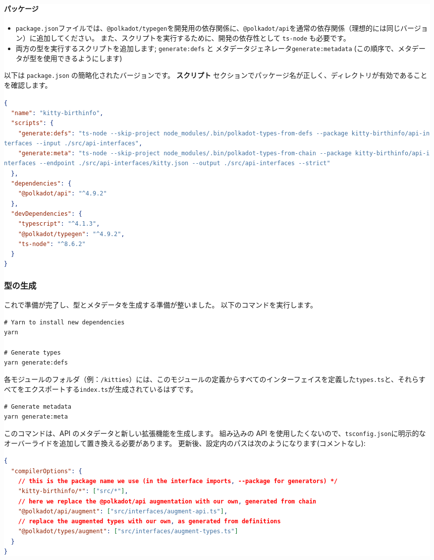 #### パッケージ

- `package.json`ファイルでは、`@polkadot/typegen`を開発用の依存関係に、`@polkadot/api`を通常の依存関係（理想的には同じバージョン）に追加してください。 また、スクリプトを実行するために、開発の依存性として `ts-node` も必要です。
- 両方の型を実行するスクリプトを追加します; `generate:defs` と メタデータジェネレータ`generate:metadata` (この順序で、メタデータが型を使用できるようにします)

以下は `package.json` の簡略化されたバージョンです。 **スクリプト** セクションでパッケージ名が正しく、ディレクトリが有効であることを確認します。

```json
{
  "name": "kitty-birthinfo",
  "scripts": {
    "generate:defs": "ts-node --skip-project node_modules/.bin/polkadot-types-from-defs --package kitty-birthinfo/api-interfaces --input ./src/api-interfaces",
    "generate:meta": "ts-node --skip-project node_modules/.bin/polkadot-types-from-chain --package kitty-birthinfo/api-interfaces --endpoint ./src/api-interfaces/kitty.json --output ./src/api-interfaces --strict"
  },
  "dependencies": {
    "@polkadot/api": "^4.9.2"
  },
  "devDependencies": {
    "typescript": "^4.1.3",
    "@polkadot/typegen": "^4.9.2",
    "ts-node": "^8.6.2"
  }
}
```

### 型の生成

これで準備が完了し、型とメタデータを生成する準備が整いました。 以下のコマンドを実行します。

```shell
# Yarn to install new dependencies
yarn

# Generate types
yarn generate:defs
```

各モジュールのフォルダ（例：`/kitties`）には、このモジュールの定義からすべてのインターフェイスを定義した`types.ts`と、それらすべてをエクスポートする`index.ts`が生成されているはずです。

```shell
# Generate metadata
yarn generate:meta
```

このコマンドは、API のメタデータと新しい拡張機能を生成します。 組み込みの API を使用したくないので、`tsconfig.json`に明示的なオーバーライドを追加して置き換える必要があります。 更新後、設定内のパスは次のようになります(コメントなし):

```json
{
  "compilerOptions": {
    // this is the package name we use (in the interface imports, --package for generators) */
    "kitty-birthinfo/*": ["src/*"],
    // here we replace the @polkadot/api augmentation with our own, generated from chain
    "@polkadot/api/augment": ["src/interfaces/augment-api.ts"],
    // replace the augmented types with our own, as generated from definitions
    "@polkadot/types/augment": ["src/interfaces/augment-types.ts"]
  }
}
```
